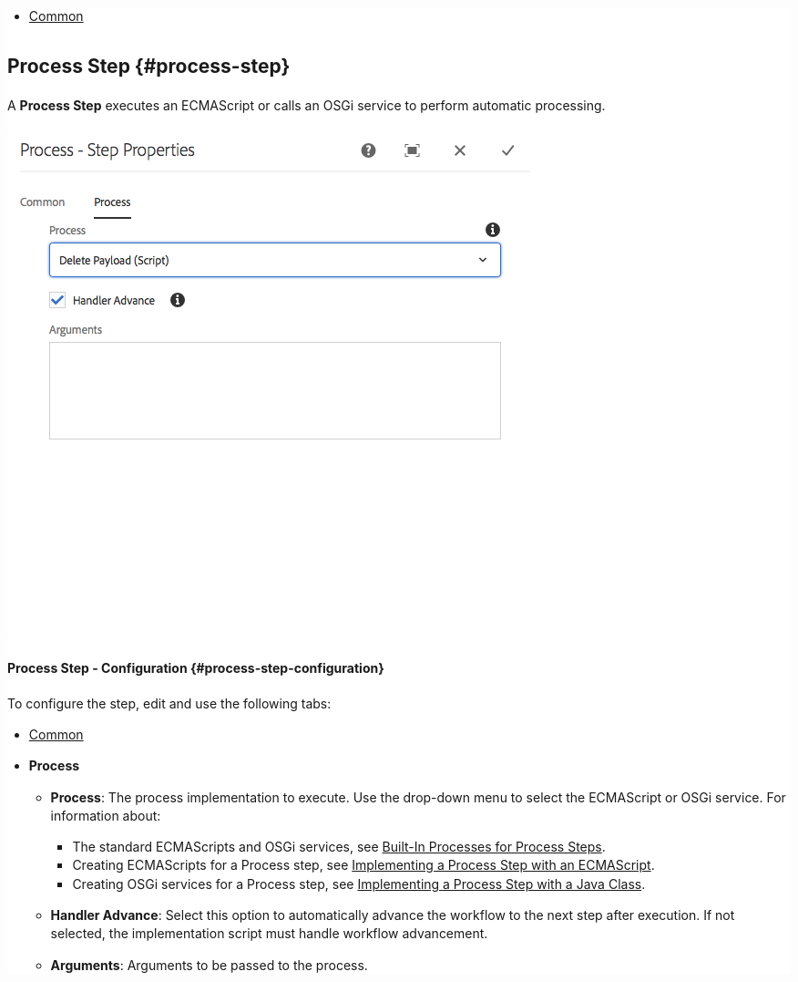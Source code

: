 * [Common](#steppropertiescommontab)

## Process Step {#process-step}

A **Process Step** executes an ECMAScript or calls an OSGi service to perform automatic processing.

![](assets/WF-32.png) 

#### Process Step - Configuration {#process-step-configuration}

To configure the step, edit and use the following tabs:

* [Common](#steppropertiescommontab)
* **Process**

    * **Process**: The process implementation to execute. Use the drop-down menu to select the ECMAScript or OSGi service. For information about:

        * The standard ECMAScripts and OSGi services, see [Built-In Processes for Process Steps](../../../sites/developing/using/workflows-process-ref.md).
        * Creating ECMAScripts for a Process step, see [Implementing a Process Step with an ECMAScript](../../../sites/developing/using/workflows-customizing-extending.md#usingecmascript).
        * Creating OSGi services for a Process step, see [Implementing a Process Step with a Java Class](../../../sites/developing/using/workflows-customizing-extending.md#implementingaprocessstepwithajavaclass).

    * **Handler Advance**: Select this option to automatically advance the workflow to the next step after execution. If not selected, the implementation script must handle workflow advancement.
    * **Arguments**: Arguments to be passed to the process.

